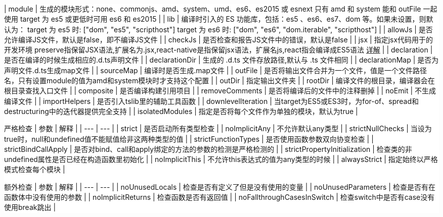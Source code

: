 | module | 生成的模块形式：none、commonjs、amd、system、umd、es6、es2015 或 esnext 只有 amd 和 system 能和 outFile 一起使用 target 为 es5 或更低时可用 es6 和 es2015 |
| lib | 编译时引入的 ES 功能库，包括：es5 、es6、es7、dom 等。如果未设置，则默认为： target 为 es5 时: ["dom", "es5", "scripthost"] target 为 es6 时: ["dom", "es6", "dom.iterable", "scripthost"] |
| allowJs | 是否允许编译JS文件，默认是false，即不编译JS文件 |
| checkJs | 是否检查和报告JS文件中的错误，默认是false |
| jsx | 指定jsx代码用于的开发环境 preserve指保留JSX语法,扩展名为.jsx,react-native是指保留jsx语法，扩展名js,react指会编译成ES5语法 [详解](http://www.typescriptlang.org/docs/handbook/jsx.html) |
| declaration | 是否在编译的时候生成相应的.d.ts声明文件 |
| declarationDir | 生成的 .d.ts 文件存放路径,默认与 .ts 文件相同 |
| declarationMap | 是否为声明文件.d.ts生成map文件 |
| sourceMap | 编译时是否生成.map文件 |
| outFile | 是否将输出文件合并为一个文件，值是一个文件路径名，只有设置module的值为amd和system模块时才支持这个配置 |
| outDir | 指定输出文件夹 |
| rootDir | 编译文件的根目录，编译器会在根目录查找入口文件 |
| composite | 是否编译构建引用项目 |
| removeComments | 是否将编译后的文件中的注释删掉 |
| noEmit | 不生成编译文件 |
| importHelpers | 是否引入tslib里的辅助工具函数 |
| downlevelIteration | 当target为ES5或ES3时，为for-of、spread和destructuring中的迭代器提供完全支持 |
| isolatedModules | 指定是否将每个文件作为单独的模块，默认为true |

严格检查
| 参数 | 解释 |
| --- | --- |
| strict | 是否启动所有类型检查 |
| noImplicitAny | 不允许默认any类型 |
| strictNullChecks | 当设为true时，null和undefined值不能赋值给非这两种类型的值 |
| strictFunctionTypes | 是否使用函数参数双向协变检查 |
| strictBindCallApply | 是否对bind、call和apply绑定的方法的参数的检测是严格检测的 |
| strictPropertyInitialization | 检查类的非undefined属性是否已经在构造函数里初始化 |
| noImplicitThis | 不允许this表达式的值为any类型的时候 |
| alwaysStrict | 指定始终以严格模式检查每个模块 |

额外检查
| 参数 | 解释 |
| --- | --- |
| noUnusedLocals | 检查是否有定义了但是没有使用的变量 |
| noUnusedParameters | 检查是否有在函数体中没有使用的参数 |
| noImplicitReturns | 检查函数是否有返回值 |
| noFallthroughCasesInSwitch | 检查switch中是否有case没有使用break跳出 |
